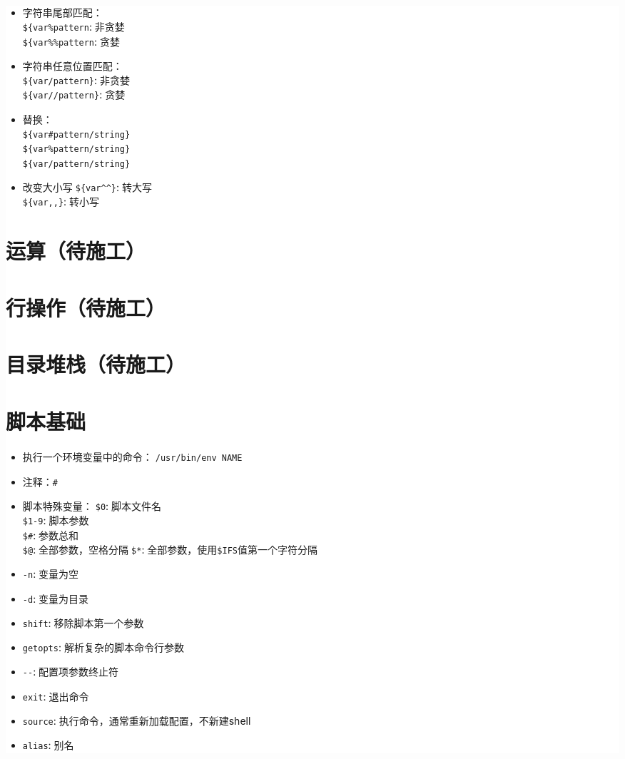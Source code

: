 - 字符串尾部匹配：  
    `${var%pattern`: 非贪婪  
    `${var%%pattern`: 贪婪  

- 字符串任意位置匹配：  
    `${var/pattern}`: 非贪婪  
    `${var//pattern}`: 贪婪  

- 替换：  
    `${var#pattern/string}`  
    `${var%pattern/string}`  
    `${var/pattern/string}`  

- 改变大小写
    `${var^^}`: 转大写  
    `${var,,}`: 转小写  

# 运算（待施工）

# 行操作（待施工）

# 目录堆栈（待施工）

# 脚本基础

- 执行一个环境变量中的命令：
    `/usr/bin/env NAME`

- 注释：`#`

- 脚本特殊变量：
    `$0`: 脚本文件名  
    `$1-9`: 脚本参数  
    `$#`: 参数总和  
    `$@`: 全部参数，空格分隔
    `$*`: 全部参数，使用`$IFS`值第一个字符分隔  

- `-n`: 变量为空

- `-d`: 变量为目录

- `shift`: 移除脚本第一个参数

- `getopts`: 解析复杂的脚本命令行参数

- `--`: 配置项参数终止符

- `exit`: 退出命令

- `source`: 执行命令，通常重新加载配置，不新建shell

- `alias`: 别名
